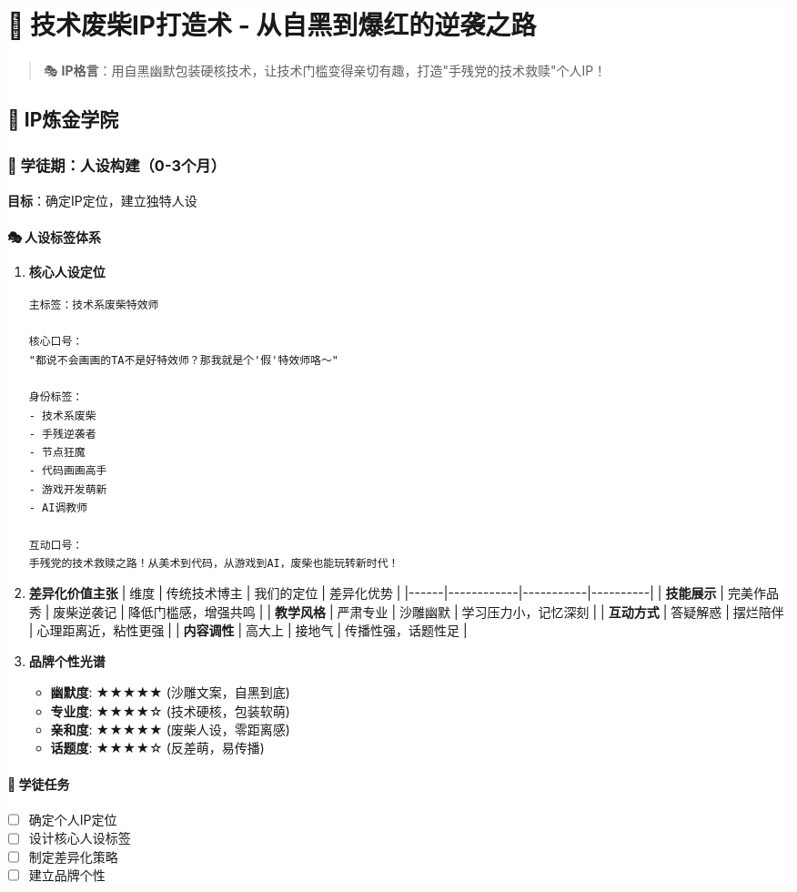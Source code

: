 # 🤡 技术废柴IP打造术 - 从自黑到爆红的逆袭之路

> 🎭 **IP格言**：用自黑幽默包装硬核技术，让技术门槛变得亲切有趣，打造"手残党的技术救赎"个人IP！

## 🏰 IP炼金学院

### 🌱 学徒期：人设构建（0-3个月）
**目标**：确定IP定位，建立独特人设

#### 🎭 人设标签体系
1. **核心人设定位**
   ```
   主标签：技术系废柴特效师

   核心口号：
   "都说不会画画的TA不是好特效师？那我就是个'假'特效师咯～"

   身份标签：
   - 技术系废柴
   - 手残逆袭者
   - 节点狂魔
   - 代码画画高手
   - 游戏开发萌新
   - AI调教师

   互动口号：
   手残党的技术救赎之路！从美术到代码，从游戏到AI，废柴也能玩转新时代！
   ```

2. **差异化价值主张**
   | 维度 | 传统技术博主 | 我们的定位 | 差异化优势 |
   |------|------------|-----------|----------|
   | **技能展示** | 完美作品秀 | 废柴逆袭记 | 降低门槛感，增强共鸣 |
   | **教学风格** | 严肃专业 | 沙雕幽默 | 学习压力小，记忆深刻 |
   | **互动方式** | 答疑解惑 | 摆烂陪伴 | 心理距离近，粘性更强 |
   | **内容调性** | 高大上 | 接地气 | 传播性强，话题性足 |

3. **品牌个性光谱**
   - **幽默度**: ★★★★★ (沙雕文案，自黑到底)
   - **专业度**: ★★★★☆ (技术硬核，包装软萌)
   - **亲和度**: ★★★★★ (废柴人设，零距离感)
   - **话题度**: ★★★★☆ (反差萌，易传播)

#### 🎯 学徒任务
- [ ] 确定个人IP定位
- [ ] 设计核心人设标签
- [ ] 制定差异化策略
- [ ] 建立品牌个性
